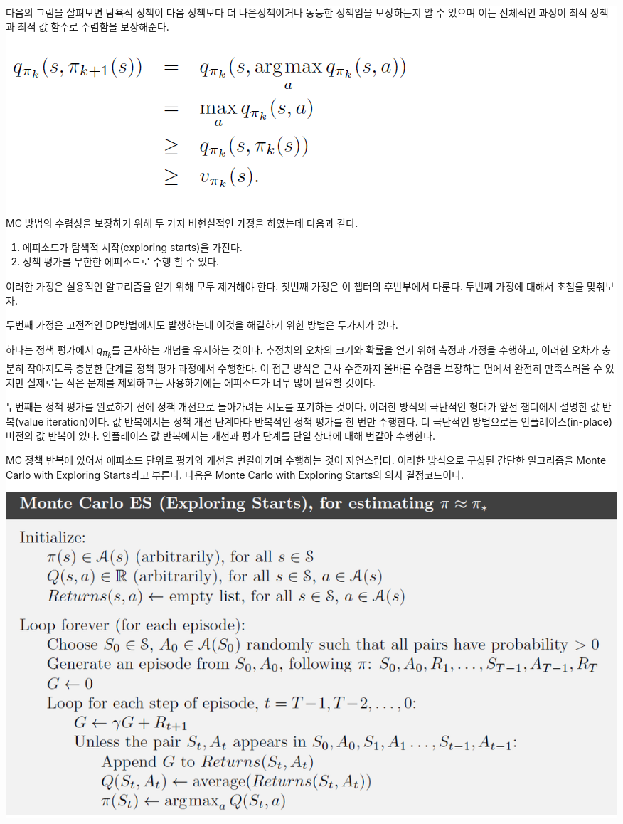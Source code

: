 다음의 그림을 살펴보면 탐욕적 정책이 다음 정책보다 더 나은정책이거나 동등한 정책임을 보장하는지 알 수 있으며 이는 전체적인 과정이 최적 정책과 최적 값 함수로 수렴함을 보장해준다.  

![greedy_policy_2](https://github.com/lpigeon/TIL/blob/main/Reinforcement_Learning/img/chapter5/greedy_policy_2.png?raw=true)  

MC 방법의 수렴성을 보장하기 위해 두 가지 비현실적인 가정을 하였는데 다음과 같다.  

1. 에피소드가 탐색적 시작(exploring starts)을 가진다.
2. 정책 평가를 무한한 에피소드로 수행 할 수 있다.  

이러한 가정은 실용적인 알고리즘을 얻기 위해 모두 제거해야 한다. 첫번째 가정은 이 챕터의 후반부에서 다룬다. 두번째 가정에 대해서 초첨을 맞춰보자.  
  
두번째 가정은 고전적인 DP방법에서도 발생하는데 이것을 해결하기 위한 방법은 두가지가 있다.  

하나는 정책 평가에서 $q_{\pi_k}$를 근사하는 개념을 유지하는 것이다. 추정치의 오차의 크기와 확률을 얻기 위해 측정과 가정을 수행하고, 이러한 오차가 충분히 작아지도록 충분한 단계를 정책 평가 과정에서 수행한다. 이 접근 방식은 근사 수준까지 올바른 수렴을 보장하는 면에서 완전히 만족스러울 수 있지만 실제로는 작은 문제를 제외하고는 사용하기에는 에피소드가 너무 많이 필요할 것이다.  

두번째는 정책 평가를 완료하기 전에 정책 개선으로 돌아가려는 시도를 포기하는 것이다. 이러한 방식의 극단적인 형태가 앞선 챕터에서 설명한  값 반복(value iteration)이다. 값 반복에서는 정책 개선 단계마다 반복적인 정책 평가를 한 번만 수행한다. 더 극단적인 방법으로는 인플레이스(in-place) 버전의 값 반복이 있다. 인플레이스 값 반복에서는 개선과 평가 단계를 단일 상태에 대해 번갈아 수행한다.  
  
MC 정책 반복에 있어서 에피소드 단위로 평가와 개선을 번갈아가며 수행하는 것이 자연스럽다. 이러한 방식으로 구성된 간단한 알고리즘을 Monte Carlo with Exploring Starts라고 부른다. 다음은 Monte Carlo with Exploring Starts의 의사 결정코드이다.  

![MC_ES](https://github.com/lpigeon/TIL/blob/main/Reinforcement_Learning/img/chapter5/MC_ES.png?raw=true)  
